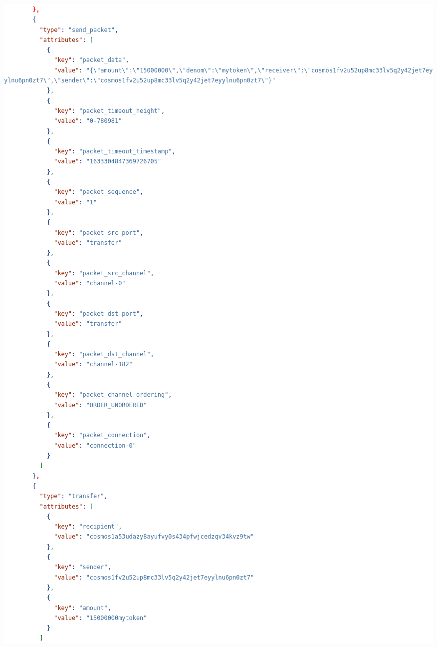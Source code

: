 ```json
        },
        {
          "type": "send_packet",
          "attributes": [
            {
              "key": "packet_data",
              "value": "{\"amount\":\"15000000\",\"denom\":\"mytoken\",\"receiver\":\"cosmos1fv2u52up8mc33lv5q2y42jet7eyylnu6pn0zt7\",\"sender\":\"cosmos1fv2u52up8mc33lv5q2y42jet7eyylnu6pn0zt7\"}"
            },
            {
              "key": "packet_timeout_height",
              "value": "0-780981"
            },
            {
              "key": "packet_timeout_timestamp",
              "value": "1633304847369726705"
            },
            {
              "key": "packet_sequence",
              "value": "1"
            },
            {
              "key": "packet_src_port",
              "value": "transfer"
            },
            {
              "key": "packet_src_channel",
              "value": "channel-0"
            },
            {
              "key": "packet_dst_port",
              "value": "transfer"
            },
            {
              "key": "packet_dst_channel",
              "value": "channel-182"
            },
            {
              "key": "packet_channel_ordering",
              "value": "ORDER_UNORDERED"
            },
            {
              "key": "packet_connection",
              "value": "connection-0"
            }
          ]
        },
        {
          "type": "transfer",
          "attributes": [
            {
              "key": "recipient",
              "value": "cosmos1a53udazy8ayufvy0s434pfwjcedzqv34kvz9tw"
            },
            {
              "key": "sender",
              "value": "cosmos1fv2u52up8mc33lv5q2y42jet7eyylnu6pn0zt7"
            },
            {
              "key": "amount",
              "value": "15000000mytoken"
            }
          ]
```